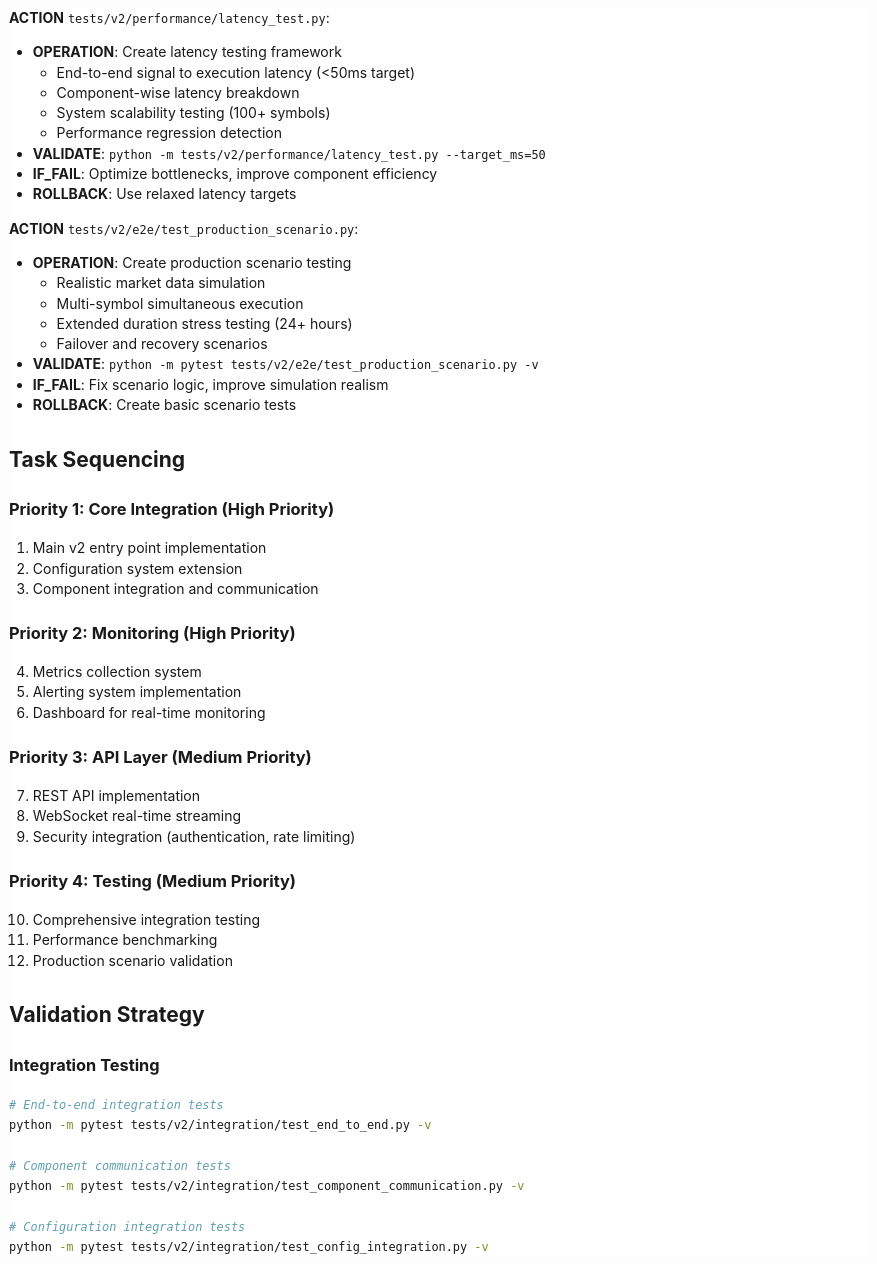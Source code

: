 **ACTION** `tests/v2/performance/latency_test.py`:
- **OPERATION**: Create latency testing framework
  - End-to-end signal to execution latency (<50ms target)
  - Component-wise latency breakdown
  - System scalability testing (100+ symbols)
  - Performance regression detection
- **VALIDATE**: `python -m tests/v2/performance/latency_test.py --target_ms=50`
- **IF_FAIL**: Optimize bottlenecks, improve component efficiency
- **ROLLBACK**: Use relaxed latency targets

**ACTION** `tests/v2/e2e/test_production_scenario.py`:
- **OPERATION**: Create production scenario testing
  - Realistic market data simulation
  - Multi-symbol simultaneous execution
  - Extended duration stress testing (24+ hours)
  - Failover and recovery scenarios
- **VALIDATE**: `python -m pytest tests/v2/e2e/test_production_scenario.py -v`
- **IF_FAIL**: Fix scenario logic, improve simulation realism
- **ROLLBACK**: Create basic scenario tests

## Task Sequencing

### Priority 1: Core Integration (High Priority)
1. Main v2 entry point implementation
2. Configuration system extension
3. Component integration and communication

### Priority 2: Monitoring (High Priority)
4. Metrics collection system
5. Alerting system implementation
6. Dashboard for real-time monitoring

### Priority 3: API Layer (Medium Priority)
7. REST API implementation
8. WebSocket real-time streaming
9. Security integration (authentication, rate limiting)

### Priority 4: Testing (Medium Priority)
10. Comprehensive integration testing
11. Performance benchmarking
12. Production scenario validation

## Validation Strategy

### Integration Testing
```bash
# End-to-end integration tests
python -m pytest tests/v2/integration/test_end_to_end.py -v

# Component communication tests
python -m pytest tests/v2/integration/test_component_communication.py -v

# Configuration integration tests
python -m pytest tests/v2/integration/test_config_integration.py -v
```
